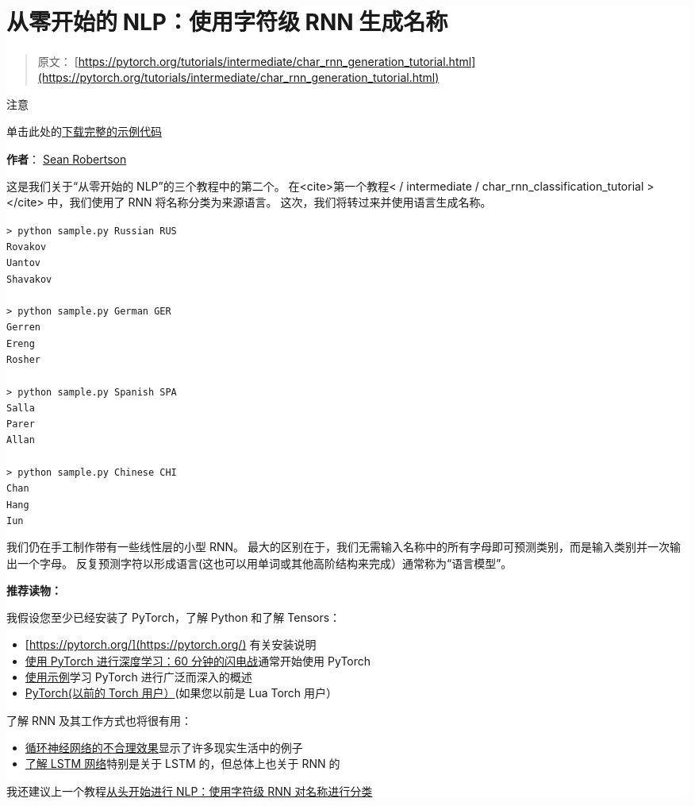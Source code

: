# 从零开始的 NLP：使用字符级 RNN 生成名称

> 原文： [https://pytorch.org/tutorials/intermediate/char_rnn_generation_tutorial.html](https://pytorch.org/tutorials/intermediate/char_rnn_generation_tutorial.html)

注意

单击此处的[下载完整的示例代码](#sphx-glr-download-intermediate-char-rnn-generation-tutorial-py)

**作者**： [Sean Robertson](https://github.com/spro/practical-pytorch)

这是我们关于“从零开始的 NLP”的三个教程中的第二个。 在&lt;cite&gt;第一个教程&lt; / intermediate / char_rnn_classification_tutorial &gt;&lt;/cite&gt; 中，我们使用了 RNN 将名称分类为来源语言。 这次，我们将转过来并使用语言生成名称。

```
> python sample.py Russian RUS
Rovakov
Uantov
Shavakov

> python sample.py German GER
Gerren
Ereng
Rosher

> python sample.py Spanish SPA
Salla
Parer
Allan

> python sample.py Chinese CHI
Chan
Hang
Iun

```

我们仍在手工制作带有一些线性层的小型 RNN。 最大的区别在于，我们无需输入名称中的所有字母即可预测类别，而是输入类别并一次输出一个字母。 反复预测字符以形成语言(这也可以用单词或其他高阶结构来完成）通常称为“语言模型”。

**推荐读物：**

我假设您至少已经安装了 PyTorch，了解 Python 和了解 Tensors：

*   [https://pytorch.org/](https://pytorch.org/) 有关安装说明
*   [使用 PyTorch 进行深度学习：60 分钟的闪电战](../beginner/deep_learning_60min_blitz.html)通常开始使用 PyTorch
*   [使用示例](../beginner/pytorch_with_examples.html)学习 PyTorch 进行广泛而深入的概述
*   [PyTorch(以前的 Torch 用户）](../beginner/former_torchies_tutorial.html)(如果您以前是 Lua Torch 用户）

了解 RNN 及其工作方式也将很有用：

*   [循环神经网络的不合理效果](https://karpathy.github.io/2015/05/21/rnn-effectiveness/)显示了许多现实生活中的例子
*   [了解 LSTM 网络](https://colah.github.io/posts/2015-08-Understanding-LSTMs/)特别是关于 LSTM 的，但总体上也关于 RNN 的

我还建议上一个教程[从头开始进行 NLP：使用字符级 RNN 对名称进行分类](char_rnn_classification_tutorial.html)
